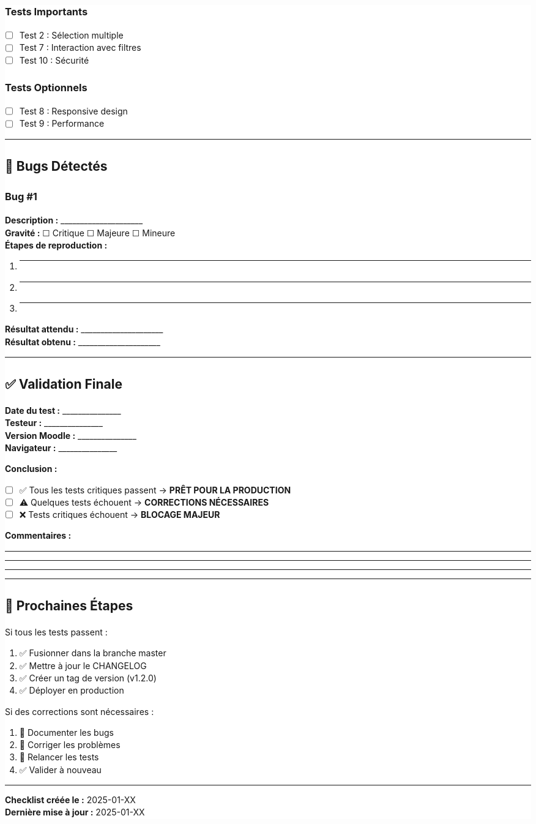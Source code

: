 ### Tests Importants
- [ ] Test 2 : Sélection multiple
- [ ] Test 7 : Interaction avec filtres
- [ ] Test 10 : Sécurité

### Tests Optionnels
- [ ] Test 8 : Responsive design
- [ ] Test 9 : Performance

---

## 🐛 Bugs Détectés

### Bug #1
**Description :** _____________________  
**Gravité :** ☐ Critique  ☐ Majeure  ☐ Mineure  
**Étapes de reproduction :**
1. _____________________
2. _____________________
3. _____________________

**Résultat attendu :** _____________________  
**Résultat obtenu :** _____________________

---

## ✅ Validation Finale

**Date du test :** _______________  
**Testeur :** _______________  
**Version Moodle :** _______________  
**Navigateur :** _______________

**Conclusion :**
- [ ] ✅ Tous les tests critiques passent → **PRÊT POUR LA PRODUCTION**
- [ ] ⚠️ Quelques tests échouent → **CORRECTIONS NÉCESSAIRES**
- [ ] ❌ Tests critiques échouent → **BLOCAGE MAJEUR**

**Commentaires :**
_____________________________________
_____________________________________
_____________________________________

---

## 🚀 Prochaines Étapes

Si tous les tests passent :
1. ✅ Fusionner dans la branche master
2. ✅ Mettre à jour le CHANGELOG
3. ✅ Créer un tag de version (v1.2.0)
4. ✅ Déployer en production

Si des corrections sont nécessaires :
1. 🐛 Documenter les bugs
2. 🔧 Corriger les problèmes
3. 🔄 Relancer les tests
4. ✅ Valider à nouveau

---

**Checklist créée le :** 2025-01-XX  
**Dernière mise à jour :** 2025-01-XX

